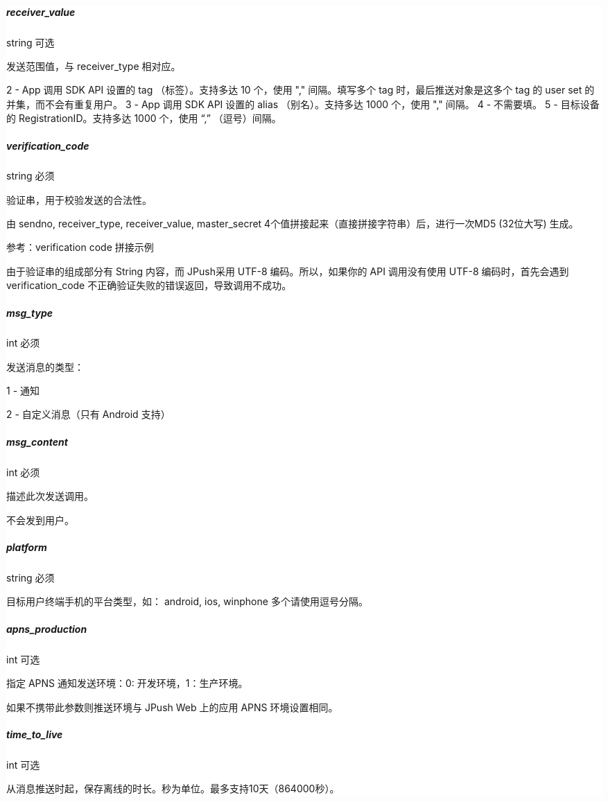 ##### receiver_value

string 可选

发送范围值，与 receiver_type 相对应。

2 - App 调用 SDK API 设置的 tag （标签）。支持多达 10 个，使用 "," 间隔。填写多个 tag 时，最后推送对象是这多个 tag 的 user set 的并集，而不会有重复用户。
3 - App 调用 SDK API 设置的 alias （别名）。支持多达 1000 个，使用 "," 间隔。
4 - 不需要填。
5 - 目标设备的 RegistrationID。支持多达 1000 个，使用 “,” （逗号）间隔。

##### verification_code

string 必须

验证串，用于校验发送的合法性。

由 sendno, receiver_type, receiver_value, master_secret 4个值拼接起来（直接拼接字符串）后，进行一次MD5 (32位大写) 生成。

参考：verification code 拼接示例

由于验证串的组成部分有 String 内容，而 JPush采用 UTF-8 编码。所以，如果你的 API 调用没有使用 UTF-8 编码时，首先会遇到 verification_code 不正确验证失败的错误返回，导致调用不成功。

##### msg_type

int 必须

发送消息的类型：

1 - 通知

2 - 自定义消息（只有 Android 支持）

##### msg_content

int 必须

描述此次发送调用。

不会发到用户。

##### platform

string 必须

目标用户终端手机的平台类型，如： android, ios, winphone 多个请使用逗号分隔。

##### apns_production

int 可选

指定 APNS 通知发送环境：0: 开发环境，1：生产环境。

如果不携带此参数则推送环境与 JPush Web 上的应用 APNS 环境设置相同。

##### time_to_live

int 可选

从消息推送时起，保存离线的时长。秒为单位。最多支持10天（864000秒）。
